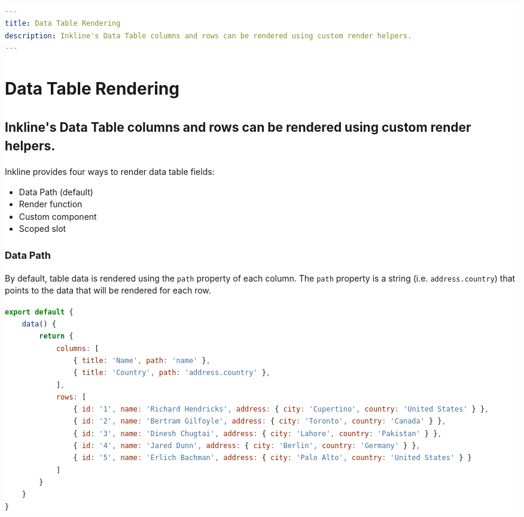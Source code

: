 ```yaml
---
title: Data Table Rendering
description: Inkline's Data Table columns and rows can be rendered using custom render helpers. 
---
```


# Data Table Rendering
## Inkline's Data Table columns and rows can be rendered using custom render helpers. 

Inkline provides four ways to render data table fields:
- Data Path <span class="_text-muted">(default)</span>
- Render function
- Custom component
- Scoped slot

### Data Path
By default, table data is rendered using the `path` property of each column. The `path` property is a string (i.e. `address.country`) that points to the data that will be rendered for each row.

~~~js
export default {
    data() {
        return {
            columns: [
                { title: 'Name', path: 'name' },
                { title: 'Country', path: 'address.country' },
            ],
            rows: [
                { id: '1', name: 'Richard Hendricks', address: { city: 'Cupertino', country: 'United States' } },
                { id: '2', name: 'Bertram Gilfoyle', address: { city: 'Toronto', country: 'Canada' } },
                { id: '3', name: 'Dinesh Chugtai', address: { city: 'Lahore', country: 'Pakistan' } },
                { id: '4', name: 'Jared Dunn', address: { city: 'Berlin', country: 'Germany' } },
                { id: '5', name: 'Erlich Bachman', address: { city: 'Palo Alto', country: 'United States' } }
            ]
        }
    }
}
~~~

<i-code title="Data Table Path">
<i-tab type="preview">
    <i-datatable :columns="dataPathColumns" :rows="rows" />
</i-tab>
<i-tab type="html">
